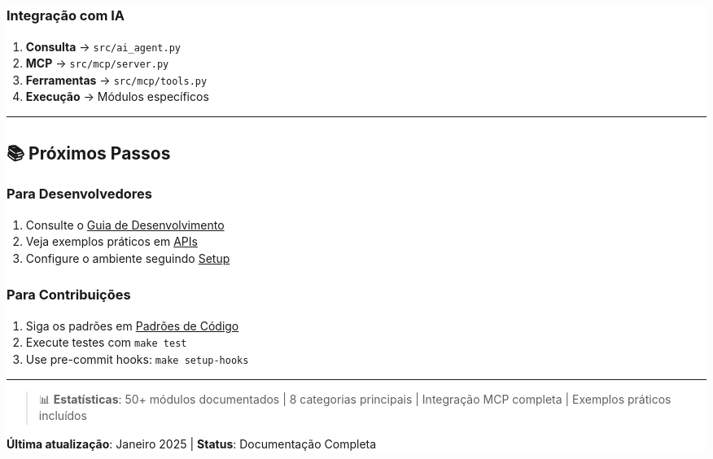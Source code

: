 ### Integração com IA

1. **Consulta** → `src/ai_agent.py`
2. **MCP** → `src/mcp/server.py`
3. **Ferramentas** → `src/mcp/tools.py`
4. **Execução** → Módulos específicos

---

## 📚 **Próximos Passos**

### Para Desenvolvedores
1. Consulte o [Guia de Desenvolvimento](desenvolvimento/dev-guide.md)
2. Veja exemplos práticos em [APIs](apis/exemplos-praticos.md)
3. Configure o ambiente seguindo [Setup](desenvolvimento/setup-ambiente.md)

### Para Contribuições
1. Siga os padrões em [Padrões de Código](../../qualidade/PADRONIZACAO_PYTHON.md)
2. Execute testes com `make test`
3. Use pre-commit hooks: `make setup-hooks`

---

> 📊 **Estatísticas**: 50+ módulos documentados | 8 categorias principais | Integração MCP completa | Exemplos práticos incluídos

**Última atualização**: Janeiro 2025 | **Status**: Documentação Completa